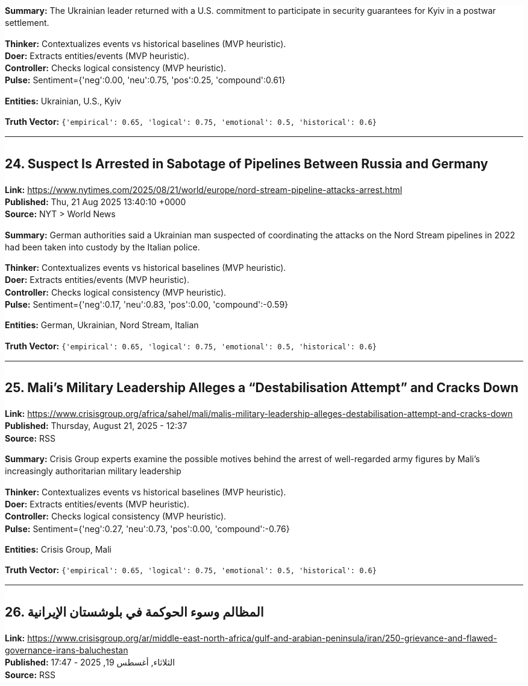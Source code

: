 **Summary:** The Ukrainian leader returned with a U.S. commitment to participate in security guarantees for Kyiv in a postwar settlement.

**Thinker:** Contextualizes events vs historical baselines (MVP heuristic).  
**Doer:** Extracts entities/events (MVP heuristic).  
**Controller:** Checks logical consistency (MVP heuristic).  
**Pulse:** Sentiment={'neg':0.00, 'neu':0.75, 'pos':0.25, 'compound':0.61}

**Entities:** Ukrainian, U.S., Kyiv

**Truth Vector:** `{'empirical': 0.65, 'logical': 0.75, 'emotional': 0.5, 'historical': 0.6}`

---

## 24. Suspect Is Arrested in Sabotage of Pipelines Between Russia and Germany
**Link:** https://www.nytimes.com/2025/08/21/world/europe/nord-stream-pipeline-attacks-arrest.html  
**Published:** Thu, 21 Aug 2025 13:40:10 +0000  
**Source:** NYT > World News

**Summary:** German authorities said a Ukrainian man suspected of coordinating the attacks on the Nord Stream pipelines in 2022 had been taken into custody by the Italian police.

**Thinker:** Contextualizes events vs historical baselines (MVP heuristic).  
**Doer:** Extracts entities/events (MVP heuristic).  
**Controller:** Checks logical consistency (MVP heuristic).  
**Pulse:** Sentiment={'neg':0.17, 'neu':0.83, 'pos':0.00, 'compound':-0.59}

**Entities:** German, Ukrainian, Nord Stream, Italian

**Truth Vector:** `{'empirical': 0.65, 'logical': 0.75, 'emotional': 0.5, 'historical': 0.6}`

---

## 25. Mali’s Military Leadership Alleges a “Destabilisation Attempt” and Cracks Down
**Link:** https://www.crisisgroup.org/africa/sahel/mali/malis-military-leadership-alleges-destabilisation-attempt-and-cracks-down  
**Published:** Thursday, August 21, 2025 - 12:37  
**Source:** RSS

**Summary:** Crisis Group experts examine the possible motives behind the arrest of well-regarded army figures by Mali’s increasingly authoritarian military leadership

**Thinker:** Contextualizes events vs historical baselines (MVP heuristic).  
**Doer:** Extracts entities/events (MVP heuristic).  
**Controller:** Checks logical consistency (MVP heuristic).  
**Pulse:** Sentiment={'neg':0.27, 'neu':0.73, 'pos':0.00, 'compound':-0.76}

**Entities:** Crisis Group, Mali

**Truth Vector:** `{'empirical': 0.65, 'logical': 0.75, 'emotional': 0.5, 'historical': 0.6}`

---

## 26. المظالم وسوء الحوكمة في بلوشستان الإيرانية
**Link:** https://www.crisisgroup.org/ar/middle-east-north-africa/gulf-and-arabian-peninsula/iran/250-grievance-and-flawed-governance-irans-baluchestan  
**Published:** الثلاثاء, أغسطس 19, 2025 - 17:47  
**Source:** RSS
